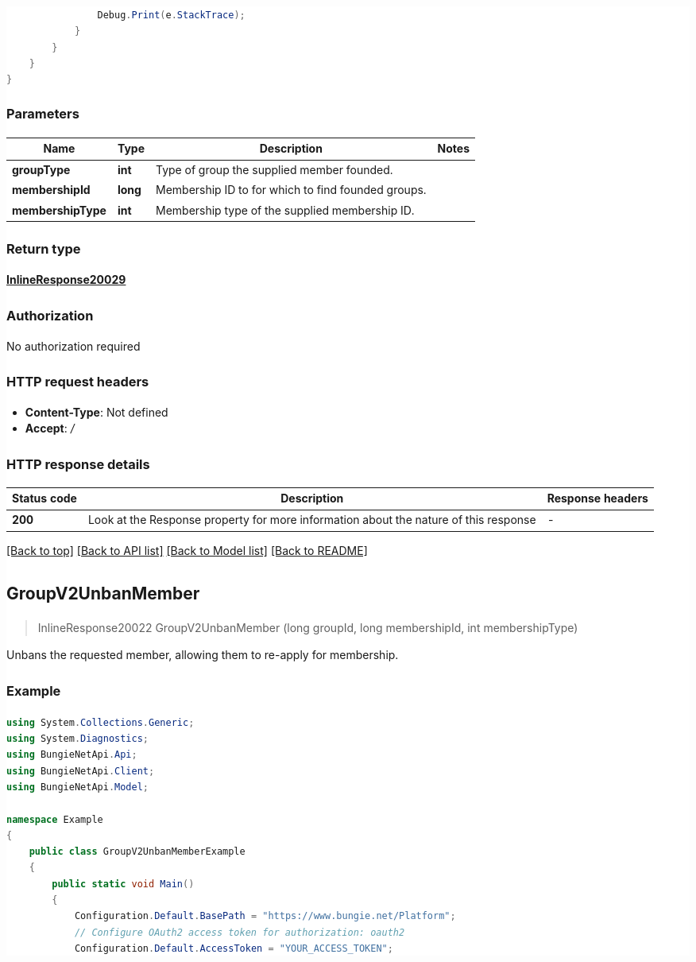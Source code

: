 ```csharp
                Debug.Print(e.StackTrace);
            }
        }
    }
}
```

### Parameters


Name | Type | Description  | Notes
------------- | ------------- | ------------- | -------------
 **groupType** | **int**| Type of group the supplied member founded. | 
 **membershipId** | **long**| Membership ID to for which to find founded groups. | 
 **membershipType** | **int**| Membership type of the supplied membership ID. | 

### Return type

[**InlineResponse20029**](InlineResponse20029.md)

### Authorization

No authorization required

### HTTP request headers

- **Content-Type**: Not defined
- **Accept**: */*

### HTTP response details
| Status code | Description | Response headers |
|-------------|-------------|------------------|
| **200** | Look at the Response property for more information about the nature of this response |  -  |

[[Back to top]](#)
[[Back to API list]](../README.md#documentation-for-api-endpoints)
[[Back to Model list]](../README.md#documentation-for-models)
[[Back to README]](../README.md)


## GroupV2UnbanMember

> InlineResponse20022 GroupV2UnbanMember (long groupId, long membershipId, int membershipType)



Unbans the requested member, allowing them to re-apply for membership.

### Example

```csharp
using System.Collections.Generic;
using System.Diagnostics;
using BungieNetApi.Api;
using BungieNetApi.Client;
using BungieNetApi.Model;

namespace Example
{
    public class GroupV2UnbanMemberExample
    {
        public static void Main()
        {
            Configuration.Default.BasePath = "https://www.bungie.net/Platform";
            // Configure OAuth2 access token for authorization: oauth2
            Configuration.Default.AccessToken = "YOUR_ACCESS_TOKEN";
```